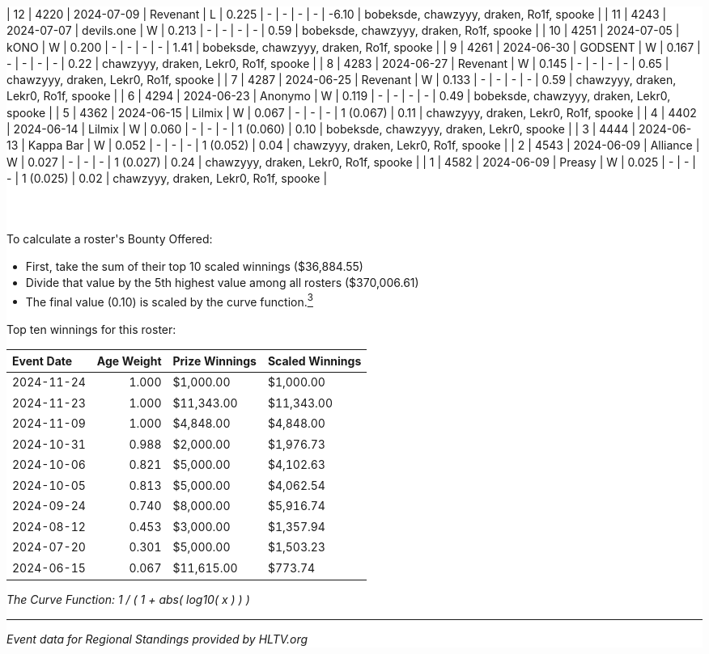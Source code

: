 |           12 |     4220 | 2024-07-09 | Revenant          | L   | 0.225      | -            | -                | -                | -         |    -6.10 | bobeksde, chawzyyy, draken, Ro1f, spooke  |
|           11 |     4243 | 2024-07-07 | devils.one        | W   | 0.213      | -            | -                | -                | -         |     0.59 | bobeksde, chawzyyy, draken, Ro1f, spooke  |
|           10 |     4251 | 2024-07-05 | kONO              | W   | 0.200      | -            | -                | -                | -         |     1.41 | bobeksde, chawzyyy, draken, Ro1f, spooke  |
|            9 |     4261 | 2024-06-30 | GODSENT           | W   | 0.167      | -            | -                | -                | -         |     0.22 | chawzyyy, draken, Lekr0, Ro1f, spooke     |
|            8 |     4283 | 2024-06-27 | Revenant          | W   | 0.145      | -            | -                | -                | -         |     0.65 | chawzyyy, draken, Lekr0, Ro1f, spooke     |
|            7 |     4287 | 2024-06-25 | Revenant          | W   | 0.133      | -            | -                | -                | -         |     0.59 | chawzyyy, draken, Lekr0, Ro1f, spooke     |
|            6 |     4294 | 2024-06-23 | Anonymo           | W   | 0.119      | -            | -                | -                | -         |     0.49 | bobeksde, chawzyyy, draken, Lekr0, spooke |
|            5 |     4362 | 2024-06-15 | Lilmix            | W   | 0.067      | -            | -                | -                | 1 (0.067) |     0.11 | chawzyyy, draken, Lekr0, Ro1f, spooke     |
|            4 |     4402 | 2024-06-14 | Lilmix            | W   | 0.060      | -            | -                | -                | 1 (0.060) |     0.10 | bobeksde, chawzyyy, draken, Lekr0, spooke |
|            3 |     4444 | 2024-06-13 | Kappa Bar         | W   | 0.052      | -            | -                | -                | 1 (0.052) |     0.04 | chawzyyy, draken, Lekr0, Ro1f, spooke     |
|            2 |     4543 | 2024-06-09 | Alliance          | W   | 0.027      | -            | -                | -                | 1 (0.027) |     0.24 | chawzyyy, draken, Lekr0, Ro1f, spooke     |
|            1 |     4582 | 2024-06-09 | Preasy            | W   | 0.025      | -            | -                | -                | 1 (0.025) |     0.02 | chawzyyy, draken, Lekr0, Ro1f, spooke     |

<br />
<span id="table2"></span><br />
To calculate a roster's Bounty Offered:<br />

- First, take the sum of their top 10 scaled winnings ($36,884.55)
- Divide that value by the 5th highest value among all rosters ($370,006.61)
- The final value (0.10) is scaled by the curve function.[<sup>3</sup>](#curveFunction)

Top ten winnings for this roster:<br />

| Event Date | Age Weight | Prize Winnings | Scaled Winnings |
| :- | -: | :- | :- |
| 2024-11-24 |      1.000 | $1,000.00      | $1,000.00       |
| 2024-11-23 |      1.000 | $11,343.00     | $11,343.00      |
| 2024-11-09 |      1.000 | $4,848.00      | $4,848.00       |
| 2024-10-31 |      0.988 | $2,000.00      | $1,976.73       |
| 2024-10-06 |      0.821 | $5,000.00      | $4,102.63       |
| 2024-10-05 |      0.813 | $5,000.00      | $4,062.54       |
| 2024-09-24 |      0.740 | $8,000.00      | $5,916.74       |
| 2024-08-12 |      0.453 | $3,000.00      | $1,357.94       |
| 2024-07-20 |      0.301 | $5,000.00      | $1,503.23       |
| 2024-06-15 |      0.067 | $11,615.00     | $773.74         |


<span id="curveFunction"></span>_The Curve Function: 1 / ( 1 + abs( log10( x ) ) )_<br />

---
_Event data for Regional Standings provided by HLTV.org_<br />
